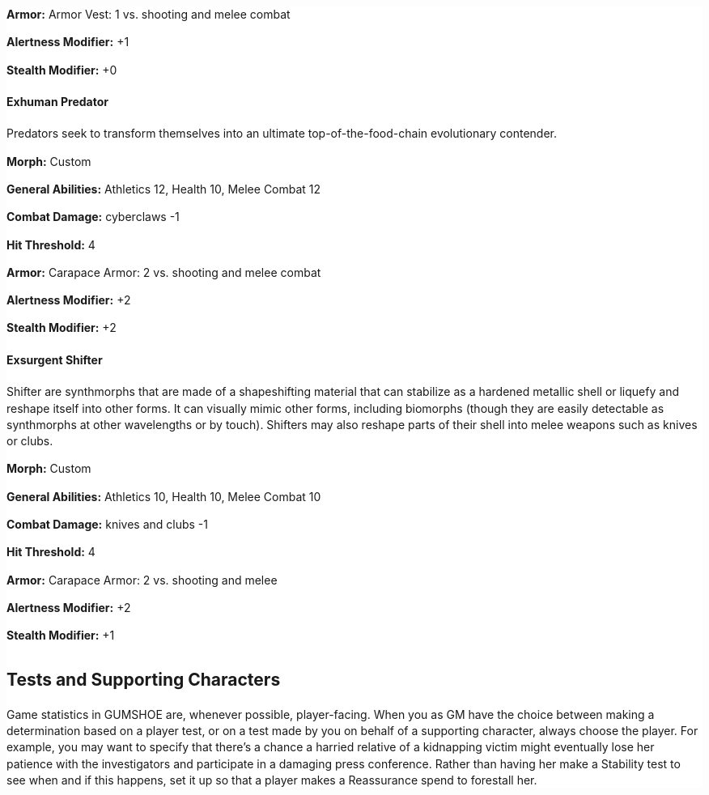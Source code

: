 **Armor:** Armor Vest: 1 vs. shooting and melee combat

**Alertness Modifier:** +1

**Stealth Modifier:** +0

#### Exhuman Predator
Predators seek to transform themselves into an ultimate
top-of-the-food-chain evolutionary contender.

**Morph:** Custom

**General Abilities:** Athletics 12, Health 10, Melee Combat 12

**Combat Damage:** cyberclaws -1

**Hit Threshold:** 4

**Armor:** Carapace Armor: 2 vs. shooting and melee combat

**Alertness Modifier:** +2

**Stealth Modifier:** +2

#### Exsurgent Shifter
Shifter are synthmorphs that are made of a shapeshifting material
that can stabilize as a hardened metallic shell or liquefy 
and reshape itself into other forms. It can visually mimic other
forms, including biomorphs (though they are easily
detectable as synthmorphs at other wavelengths or by
touch). Shifters may also reshape parts of their shell
into melee weapons such as knives or clubs.

**Morph:** Custom

**General Abilities:** Athletics 10, Health 10, Melee Combat 10

**Combat Damage:** knives and clubs -1

**Hit Threshold:** 4

**Armor:** Carapace Armor: 2 vs. shooting and melee

**Alertness Modifier:** +2

**Stealth Modifier:** +1

## Tests and Supporting Characters

Game statistics in GUMSHOE are, whenever possible, player-facing.
When you as GM have the choice between making a determination
based on a player test, or on a test made by you on behalf of a supporting
character, always choose the player. For example, you may want
to specify that there’s a chance a harried relative of a kidnapping
victim might eventually lose her patience with the investigators
and participate in a damaging press conference. Rather than
having her make a Stability test to see when and if this happens,
set it up so that a player makes a Reassurance spend to forestall
her.
